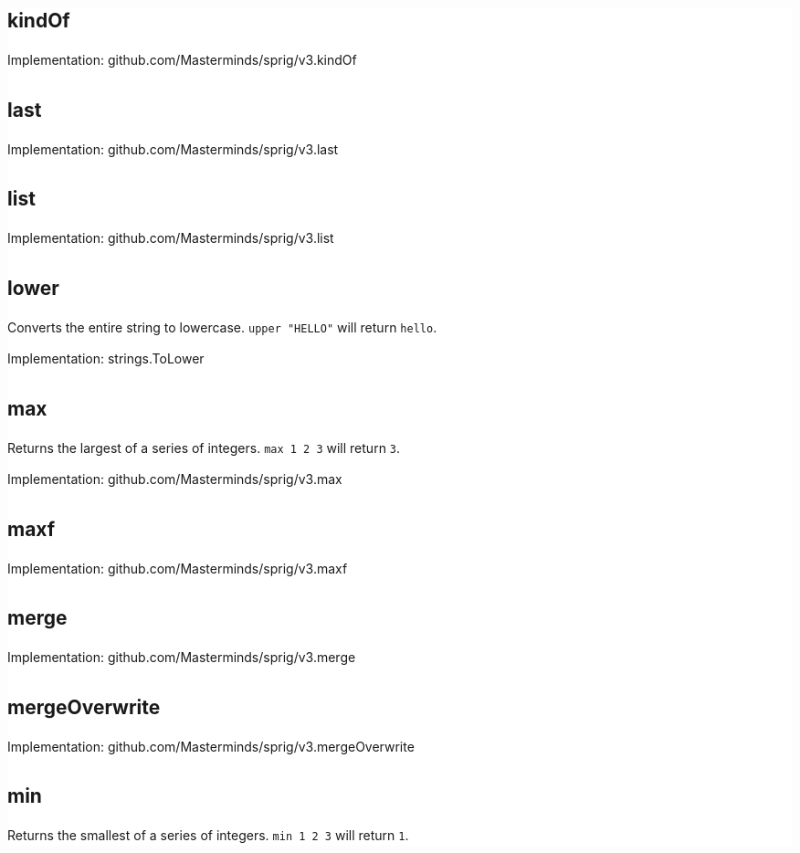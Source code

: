 ##  kindOf




Implementation: github.com/Masterminds/sprig/v3.kindOf

##  last




Implementation: github.com/Masterminds/sprig/v3.last

##  list




Implementation: github.com/Masterminds/sprig/v3.list

##  lower
Converts the entire string to lowercase. `upper "HELLO"` will return `hello`.



Implementation: strings.ToLower

##  max
Returns the largest of a series of integers. `max 1 2 3` will return `3`.



Implementation: github.com/Masterminds/sprig/v3.max

##  maxf




Implementation: github.com/Masterminds/sprig/v3.maxf

##  merge




Implementation: github.com/Masterminds/sprig/v3.merge

##  mergeOverwrite




Implementation: github.com/Masterminds/sprig/v3.mergeOverwrite

##  min
Returns the smallest of a series of integers. `min 1 2 3` will return `1`.
